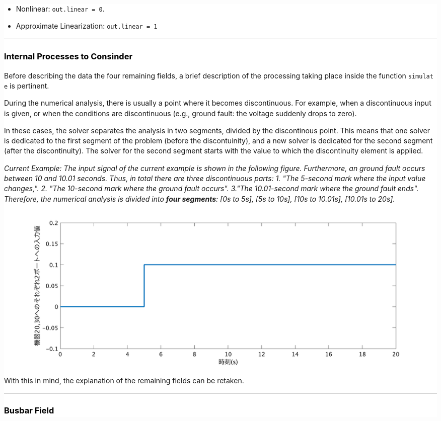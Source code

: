 - Nonlinear: `out.linear = 0`.

- Approximate Linearization: `out.linear = 1`

---

### <div style="text-align: left;"><span style="font-size: 100%; color: black; font-weight: bold">**Internal Processes to Consinder**</span></div>

Before describing the data the four remaining fields, a brief description of the processing taking place inside the function `simulate` is pertinent. 

During the numerical analysis, there is usually a point where it becomes discontinuous. For example, when a discontinuous input is given, or when the conditions are discontinuous (e.g., ground fault: the voltage suddenly drops to zero). 


In these cases, the solver separates the analysis in two segments, divided by the discontinous point. This means that one solver is dedicated to the first segment of the problem (before the discontuinity), and a new solver is dedicated for the second segment (after the discontinuity). The solver for the second segment starts with the value to which the discontinuity element is applied.

*Current Example: The input signal of the current example is shown in the following figure. Furthermore, an ground fault occurs between 10 and 10.01 seconds. Thus, in total there are three discontinuous parts: 1. "The 5-second mark where the input value changes,". 2. "The 10-second mark where the ground fault occurs". 3."The 10.01-second mark where the ground fault ends". Therefore, the numerical analysis is divided into __four segments__: [0s to 5s], [5s to 10s], [10s to 10.01s], [10.01s to 20s].*

<div align="center"><img src="../../../Figures/simulation_out_u_plot.png" width=100%;></div>

With this in mind, the explanation of the remaining fields can be retaken.

---

### <div style="text-align: left;"><span style="font-size: 100%; color: black; font-weight: bold">**Busbar Field**</span></div>
